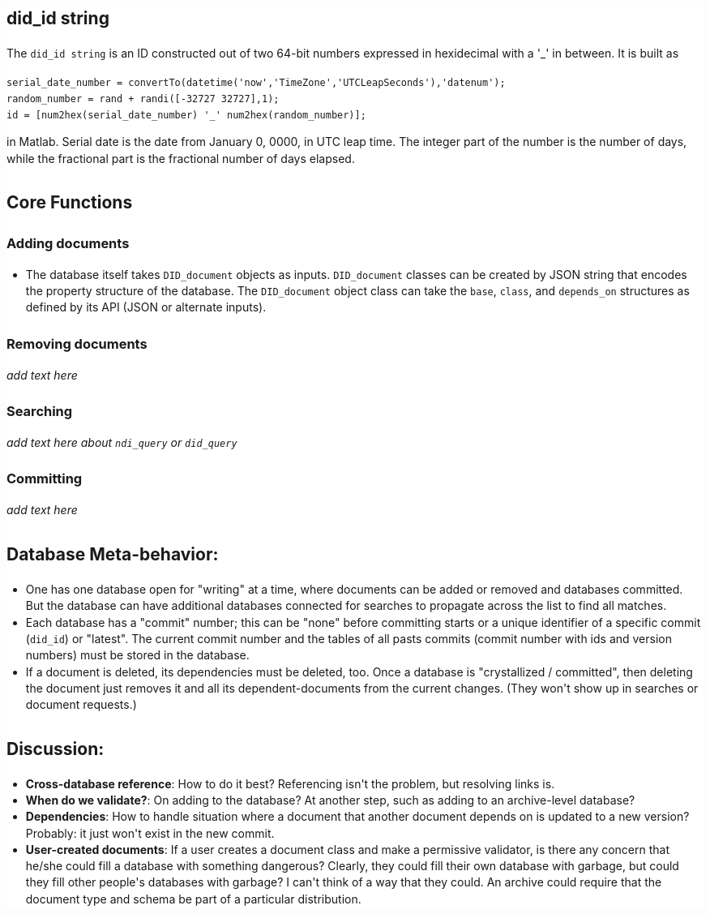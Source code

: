 ## did_id string

The `did_id string` is an ID constructed out of two 64-bit numbers expressed in hexidecimal with a '_' in between. It is built as

```
serial_date_number = convertTo(datetime('now','TimeZone','UTCLeapSeconds'),'datenum');
random_number = rand + randi([-32727 32727],1);
id = [num2hex(serial_date_number) '_' num2hex(random_number)];
```

 in Matlab. Serial date is the date from January 0, 0000, in UTC leap time. The integer part of the number is the number of days, while the fractional part is the fractional number of days elapsed.

## Core Functions

### Adding documents

- The database itself takes `DID_document` objects as inputs. `DID_document` classes can be created by JSON string that encodes the property structure of the database. The `DID_document` object class can take the `base`, `class`, and `depends_on` structures as defined by its API (JSON or alternate inputs).

### Removing documents

_add text here_

### Searching

_add text here about `ndi_query` or `did_query`_

### Committing

_add text here_

## Database Meta-behavior:

- One has one database open for "writing" at a time, where documents can be added or removed and databases committed. But the database can have additional databases connected for searches to propagate across the list to find all matches. 
- Each database has a "commit" number; this can be "none" before committing starts or a unique identifier of a specific commit (`did_id`) or "latest". The current commit number and the tables of all pasts commits (commit number with ids and version numbers) must be stored in the database.
- If a document is deleted, its dependencies must be deleted, too. Once a database is "crystallized / committed", then deleting the document just removes it and all its dependent-documents from the current changes. (They won't show up in searches or document requests.)

## Discussion:

- **Cross-database reference**: How to do it best? Referencing isn't the problem, but resolving links is.
- **When do we validate?**: On adding to the database? At another step, such as adding to an archive-level database?
- **Dependencies**: How to handle situation where a document that another document depends on is updated to a new version? Probably: it just won't exist in the new commit.
- **User-created documents**: If a user creates a document class and make a permissive validator, is there any concern that he/she could fill a database with something dangerous? Clearly, they could fill their own database with garbage, but could they fill other people's databases with garbage? I can't think of a way that they could. An archive could require that the document type and schema be part of a particular distribution.
